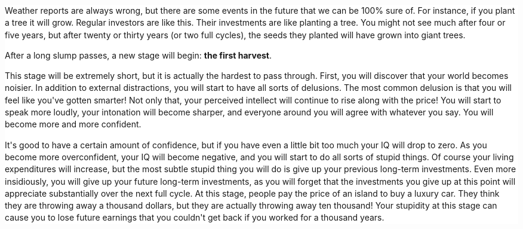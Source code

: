 Weather reports are always wrong, but there are some events in the future that we can be 100% sure of. For instance, if you plant a tree it will grow. Regular investors are like this. Their investments are like planting a tree. You might not see much after four or five years, but after twenty or thirty years (or two full cycles), the seeds they planted will have grown into giant trees.

After a long slump passes, a new stage will begin: **the first harvest**.

This stage will be extremely short, but it is actually the hardest to pass through. First, you will discover that your world becomes noisier. In addition to external distractions, you will start to have all sorts of delusions. The most common delusion is that you will feel like you've gotten smarter! Not only that, your perceived intellect will continue to rise along with the price! You will start to speak more loudly, your intonation will become sharper, and everyone around you will agree with whatever you say. You will become more and more confident.

It's good to have a certain amount of confidence, but if you have even a little bit too much your IQ will drop to zero. As you become more overconfident, your IQ will become negative, and you will start to do all sorts of stupid things. Of course your living expenditures will increase, but the most subtle stupid thing you will do is give up your previous long-term investments. Even more insidiously, you will give up your future long-term investments, as you will forget that the investments you give up at this point will appreciate substantially over the next full cycle. At this stage, people pay the price of an island to buy a luxury car. They think they are throwing away a thousand dollars, but they are actually throwing away ten thousand! Your stupidity at this stage can cause you to lose future earnings that you couldn't get back if you worked for a thousand years.

